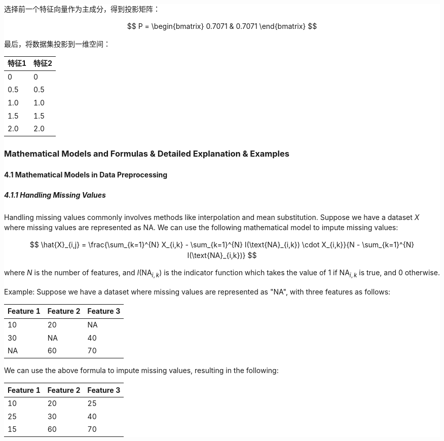 选择前一个特征向量作为主成分，得到投影矩阵：

$$
P = \begin{bmatrix}
0.7071 & 0.7071
\end{bmatrix}
$$

最后，将数据集投影到一维空间：

| 特征1 | 特征2 |
|------|------|
| 0    | 0    |
| 0.5  | 0.5  |
| 1.0  | 1.0  |
| 1.5  | 1.5  |
| 2.0  | 2.0  |

### Mathematical Models and Formulas & Detailed Explanation & Examples

#### 4.1 Mathematical Models in Data Preprocessing

##### 4.1.1 Handling Missing Values

Handling missing values commonly involves methods like interpolation and mean substitution. Suppose we have a dataset $X$ where missing values are represented as $\text{NA}$. We can use the following mathematical model to impute missing values:

$$
\hat{X}_{i,j} = \frac{\sum_{k=1}^{N} X_{i,k} - \sum_{k=1}^{N} I(\text{NA}_{i,k}) \cdot X_{i,k}}{N - \sum_{k=1}^{N} I(\text{NA}_{i,k})}
$$

where $N$ is the number of features, and $I(\text{NA}_{i,k})$ is the indicator function which takes the value of 1 if $\text{NA}_{i,k}$ is true, and 0 otherwise.

Example:
Suppose we have a dataset where missing values are represented as "NA", with three features as follows:

| Feature 1 | Feature 2 | Feature 3 |
|-----------|-----------|-----------|
| 10        | 20        | NA        |
| 30        | NA        | 40        |
| NA        | 60        | 70        |

We can use the above formula to impute missing values, resulting in the following:

| Feature 1 | Feature 2 | Feature 3 |
|-----------|-----------|-----------|
| 10        | 20        | 25        |
| 25        | 30        | 40        |
| 15        | 60        | 70        |
